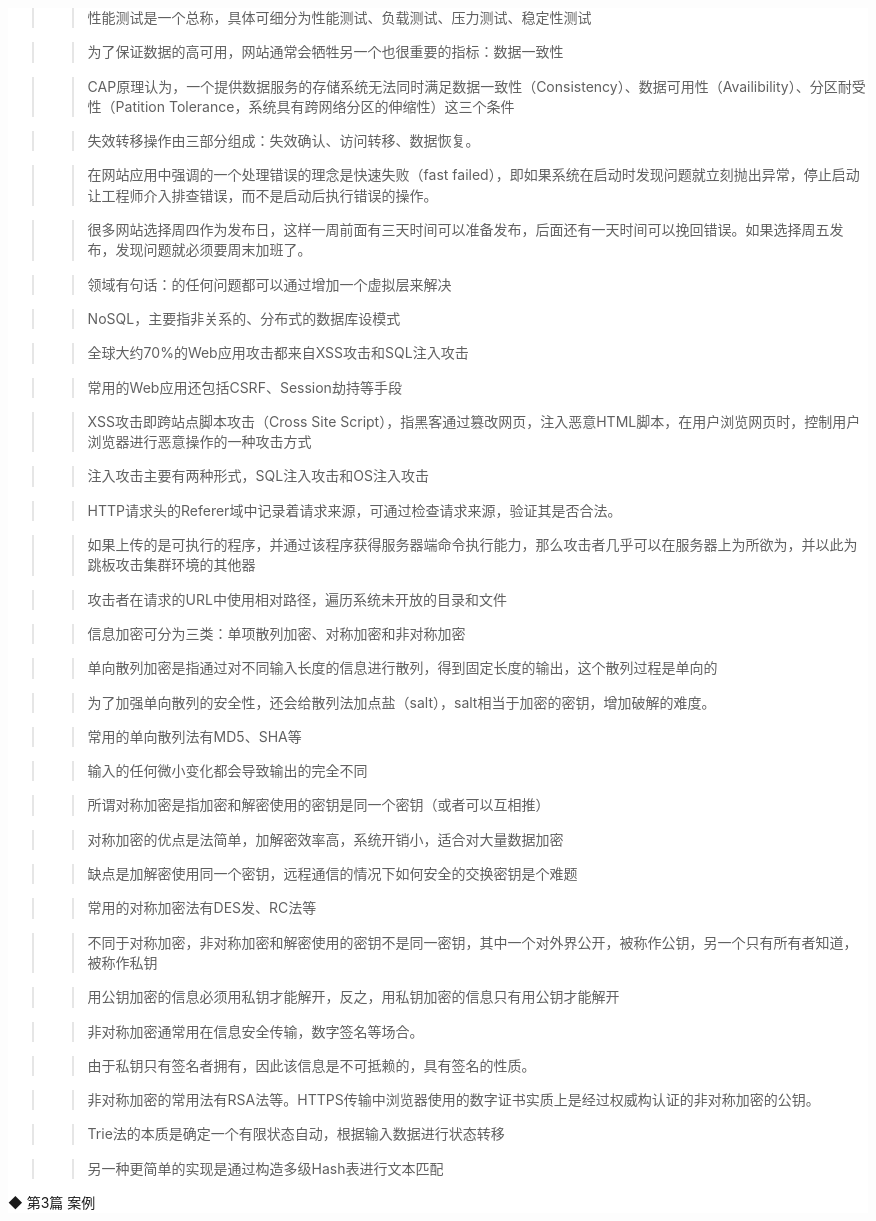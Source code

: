 >> 性能测试是一个总称，具体可细分为性能测试、负载测试、压力测试、稳定性测试

>> 为了保证数据的高可用，网站通常会牺牲另一个也很重要的指标：数据一致性

>> CAP原理认为，一个提供数据服务的存储系统无法同时满足数据一致性（Consistency）、数据可用性（Availibility）、分区耐受性（Patition Tolerance，系统具有跨网络分区的伸缩性）这三个条件

>> 失效转移操作由三部分组成：失效确认、访问转移、数据恢复。

>> 在网站应用中强调的一个处理错误的理念是快速失败（fast failed），即如果系统在启动时发现问题就立刻抛出异常，停止启动让工程师介入排查错误，而不是启动后执行错误的操作。

>> 很多网站选择周四作为发布日，这样一周前面有三天时间可以准备发布，后面还有一天时间可以挽回错误。如果选择周五发布，发现问题就必须要周末加班了。

>> 领域有句话：的任何问题都可以通过增加一个虚拟层来解决

>> NoSQL，主要指非关系的、分布式的数据库设模式

>> 全球大约70%的Web应用攻击都来自XSS攻击和SQL注入攻击

>> 常用的Web应用还包括CSRF、Session劫持等手段

>> XSS攻击即跨站点脚本攻击（Cross Site Script），指黑客通过篡改网页，注入恶意HTML脚本，在用户浏览网页时，控制用户浏览器进行恶意操作的一种攻击方式

>> 注入攻击主要有两种形式，SQL注入攻击和OS注入攻击

>> HTTP请求头的Referer域中记录着请求来源，可通过检查请求来源，验证其是否合法。

>> 如果上传的是可执行的程序，并通过该程序获得服务器端命令执行能力，那么攻击者几乎可以在服务器上为所欲为，并以此为跳板攻击集群环境的其他器

>> 攻击者在请求的URL中使用相对路径，遍历系统未开放的目录和文件

>> 信息加密可分为三类：单项散列加密、对称加密和非对称加密

>> 单向散列加密是指通过对不同输入长度的信息进行散列，得到固定长度的输出，这个散列过程是单向的

>> 为了加强单向散列的安全性，还会给散列法加点盐（salt），salt相当于加密的密钥，增加破解的难度。

>> 常用的单向散列法有MD5、SHA等

>> 输入的任何微小变化都会导致输出的完全不同

>> 所谓对称加密是指加密和解密使用的密钥是同一个密钥（或者可以互相推）

>> 对称加密的优点是法简单，加解密效率高，系统开销小，适合对大量数据加密

>> 缺点是加解密使用同一个密钥，远程通信的情况下如何安全的交换密钥是个难题

>> 常用的对称加密法有DES发、RC法等

>> 不同于对称加密，非对称加密和解密使用的密钥不是同一密钥，其中一个对外界公开，被称作公钥，另一个只有所有者知道，被称作私钥

>> 用公钥加密的信息必须用私钥才能解开，反之，用私钥加密的信息只有用公钥才能解开

>> 非对称加密通常用在信息安全传输，数字签名等场合。

>> 由于私钥只有签名者拥有，因此该信息是不可抵赖的，具有签名的性质。

>> 非对称加密的常用法有RSA法等。HTTPS传输中浏览器使用的数字证书实质上是经过权威构认证的非对称加密的公钥。

>> Trie法的本质是确定一个有限状态自动，根据输入数据进行状态转移

>> 另一种更简单的实现是通过构造多级Hash表进行文本匹配


◆ 第3篇 案例
